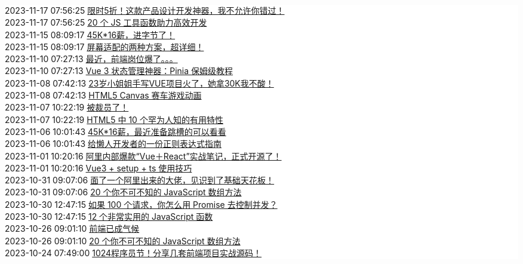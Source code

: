 2023-11-17 07:56:25 [限时5折！这款产品设计开发神器，我不允许你错过！](http://mp.weixin.qq.com/s?__biz=MzAwNjI1MzI3OQ==&mid=2649005599&idx=1&sn=37a5910cdafcf13a88dcde3e80132e95&chksm=830001afb47788b9958c14e26a6af996c0acfba1f968494370c96ccdd6b69c7854164c061939#rd)  
2023-11-17 07:56:25 [20 个 JS 工具函数助力高效开发](http://mp.weixin.qq.com/s?__biz=MzAwNjI1MzI3OQ==&mid=2649005599&idx=2&sn=4b35e559243843a92f244ddaae949db6&chksm=830001afb47788b9a537fd187ae63071ae6ee5f61faee123c5854082a748fbeafd58288ed1a2#rd)  
2023-11-15 08:09:17 [45K*16薪，进字节了！](http://mp.weixin.qq.com/s?__biz=MzAwNjI1MzI3OQ==&mid=2649005570&idx=1&sn=6548b046a4e1743d4ff49836e3c69314&chksm=830001b2b47788a424ddaa508d487a421c49986ea2036726697137ec931d290de343efae9aa4#rd)  
2023-11-15 08:09:17 [屏幕适配的两种方案，超详细！](http://mp.weixin.qq.com/s?__biz=MzAwNjI1MzI3OQ==&mid=2649005570&idx=2&sn=7145450f22f0b4f3ccf4970e3130c995&chksm=830001b2b47788a47df02b504d1ef836734652936f5fd8e8f6c0f62f6d015410d11657d1f86e#rd)  
2023-11-10 07:27:13 [最近，前端岗位爆了。。。](http://mp.weixin.qq.com/s?__biz=MzAwNjI1MzI3OQ==&mid=2649005565&idx=1&sn=da162e9daa8459b3ed7d818c171e9d50&chksm=8300024db4778b5b1db926a26c149acf614c5f20eb1af405df00a00fd3f4f6302ff454a60e65#rd)  
2023-11-10 07:27:13 [Vue 3 状态管理神器：Pinia 保姆级教程](http://mp.weixin.qq.com/s?__biz=MzAwNjI1MzI3OQ==&mid=2649005565&idx=2&sn=6c328c42f3cb3be9ee5aad4133b828fe&chksm=8300024db4778b5bbb86681ead2c871134a1e7557196974f333295cd810fb60725aace985a7c#rd)  
2023-11-08 07:42:13 [23岁小姐姐手写VUE项目火了，她拿30K我不酸！](http://mp.weixin.qq.com/s?__biz=MzAwNjI1MzI3OQ==&mid=2649005559&idx=1&sn=56747410806f24159c34def9ad1a3efa&chksm=83000247b4778b51dfd4d6c0bfd795039119fbbaaad32d974a0dca2ad5836eb231e95ba0bbd4#rd)  
2023-11-08 07:42:13 [HTML5 Canvas 赛车游戏动画](http://mp.weixin.qq.com/s?__biz=MzAwNjI1MzI3OQ==&mid=2649005559&idx=2&sn=cba1ce976c6b3e849fc018f00b06fed7&chksm=83000247b4778b515a963fa4528b0f356af8fe070f779783bbf022e39060221c67a377206290#rd)  
2023-11-07 10:22:19 [被裁员了！](http://mp.weixin.qq.com/s?__biz=MzAwNjI1MzI3OQ==&mid=2649005557&idx=1&sn=f45ed4e42f7c20b197c24c824394224e&chksm=83000245b4778b53e37871ff39ab7077b6d3a606c0e7c0d2bfa88911b3ec3fdc38f559837e87#rd)  
2023-11-07 10:22:19 [HTML5 中 10 个罕为人知的有用特性](http://mp.weixin.qq.com/s?__biz=MzAwNjI1MzI3OQ==&mid=2649005557&idx=2&sn=beefacd68a9a3fffb4d83b2853668f34&chksm=83000245b4778b53bec4b2b9bb08c5523c48a8aeab86ecf1bec858ed4fdacff48b7e18303d49#rd)  
2023-11-06 10:01:43 [45K*16薪，最近准备跳槽的可以看看](http://mp.weixin.qq.com/s?__biz=MzAwNjI1MzI3OQ==&mid=2649005551&idx=1&sn=1674595ffbc72708d0f6114f07bf5e2f&chksm=8300025fb4778b49b63a7a3127e432b7a797205f9651e38198d615d48c347e720d1fa8949622#rd)  
2023-11-06 10:01:43 [给懒人开发者的一份正则表达式指南](http://mp.weixin.qq.com/s?__biz=MzAwNjI1MzI3OQ==&mid=2649005551&idx=2&sn=489fa40de7ac20a8008c695f5167aac8&chksm=8300025fb4778b497f654eb798005975e1da2240c3332b06f5b9d0ddaa8d1b7db7a7281f52de#rd)  
2023-11-01 10:20:16 [阿里内部爆款“Vue＋React”实战笔记，正式开源了！](http://mp.weixin.qq.com/s?__biz=MzAwNjI1MzI3OQ==&mid=2649005546&idx=1&sn=8c434aa06aa2ea8e5cbbde5565b18aba&chksm=8300025ab4778b4c820424d2e36ad098e29798886f5e60ffc4ada93c3f33d3b6a4801fa2b65b#rd)  
2023-11-01 10:20:16 [Vue3 + setup + ts 使用技巧](http://mp.weixin.qq.com/s?__biz=MzAwNjI1MzI3OQ==&mid=2649005546&idx=2&sn=d66639bcaf3e7a0d213c443944a7e18f&chksm=8300025ab4778b4cf54e47f1f13f9012310d6d17839a3fdf7ad29d25f045bf2b7e55bd098555#rd)  
2023-10-31 09:07:06 [面了一个阿里出来的大佬，见识到了基础天花板！](http://mp.weixin.qq.com/s?__biz=MzAwNjI1MzI3OQ==&mid=2649005540&idx=1&sn=eadb9740283950ebfcaae710b8733120&chksm=83000254b4778b42160a3e020a6ee3e23929b33776997ea11b0f4755d0ebd0677017b3eca633#rd)  
2023-10-31 09:07:06 [20 个你不可不知的 JavaScript 数组方法](http://mp.weixin.qq.com/s?__biz=MzAwNjI1MzI3OQ==&mid=2649005540&idx=2&sn=dd072f30d948eaec5a033df967ea2500&chksm=83000254b4778b42bbc4576ee663c9fdb1877d884e75c595450cb7ecfe7e4e3a0b27571f73d0#rd)  
2023-10-30 12:47:15 [如果 100 个请求，你怎么用 Promise 去控制并发？](http://mp.weixin.qq.com/s?__biz=MzAwNjI1MzI3OQ==&mid=2649005534&idx=1&sn=ddc2de65f1c5d89f079cdc32ba54fe8d&chksm=8300026eb4778b7875ee639d8ba0f384d2aa1f6dbe2ccbff81cb2fd85d5a98f8f1e708dfad67#rd)  
2023-10-30 12:47:15 [12 个非常实用的 JavaScript 函数](http://mp.weixin.qq.com/s?__biz=MzAwNjI1MzI3OQ==&mid=2649005534&idx=2&sn=87aa9dafb5b516582a1fd3e55b410f9a&chksm=8300026eb4778b7800841642de483cc62402bb719f5d99e70cf8e4b47ef53a14bb047bef1282#rd)  
2023-10-26 09:01:10 [前端已成气候](http://mp.weixin.qq.com/s?__biz=MzAwNjI1MzI3OQ==&mid=2649005526&idx=1&sn=fcf729d5736afc375f3388a99d33a86b&chksm=83000266b4778b709a4423ac7e2e23e24f22791b5fa440a9fef445baa63613ddb5f517eb4869#rd)  
2023-10-26 09:01:10 [20 个你不可不知的 JavaScript 数组方法](http://mp.weixin.qq.com/s?__biz=MzAwNjI1MzI3OQ==&mid=2649005526&idx=2&sn=ed7a623e4984807fe51a312029dced30&chksm=83000266b4778b70b24c419431479be99494360b8fbc0071379f265f067b032df51dd2daf1ca#rd)  
2023-10-24 07:49:00 [1024程序员节！分享几套前端项目实战源码！](http://mp.weixin.qq.com/s?__biz=MzAwNjI1MzI3OQ==&mid=2649005519&idx=1&sn=afd6c0332619f1069467a4e2d173acd6&chksm=8300027fb4778b69b4bf9c0849a1e804c5546b08e35d3ba871335256d4630ccab0ef1426a00a#rd)  